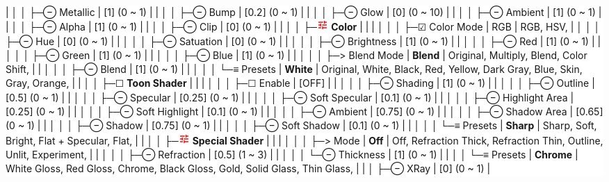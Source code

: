 | │ │ ├─⊖ Metallic | [1] (0 ~ 1) | 
| │ │ ├─⊖ Bump | [0.2] (0 ~ 1) | 
| │ │ ├─⊖ Glow | [0] (0 ~ 10) | 
| │ │ ├─⊖ Ambient | [1] (0 ~ 1) | 
| │ │ ├─⊖ Alpha | [1] (0 ~ 1) | 
| │ │ ├─⊖ Clip | [0] (0 ~ 1) | 
| │ │ ├─<img src="/images/icon/ic_tune.png" alt="tune icon"/> **Color** | | 
| │ │ │ ├─☑ Color Mode | RGB | RGB, HSV, 
| │ │ │ ├─⊖ Hue | [0] (0 ~ 1) | 
| │ │ │ ├─⊖ Satuation | [0] (0 ~ 1) | 
| │ │ │ ├─⊖ Brightness | [1] (0 ~ 1) | 
| │ │ │ ├─⊖ Red | [1] (0 ~ 1) | 
| │ │ │ ├─⊖ Green | [1] (0 ~ 1) | 
| │ │ │ ├─⊖ Blue | [1] (0 ~ 1) | 
| │ │ │ ├─> Blend Mode | **Blend** | Original, Multiply, Blend, Color Shift,  |
| │ │ │ ├─⊖ Blend | [1] (0 ~ 1) | 
| │ │ │ └─≡ Presets | **White** | Original, White, Black, Red, Yellow, Dark Gray, Blue, Skin, Gray, Orange,  |
| │ │ ├─☐ **Toon Shader** | | 
| │ │ │ ├─☐ Enable | [OFF] | 
| │ │ │ ├─⊖ Shading | [1] (0 ~ 1) | 
| │ │ │ ├─⊖ Outline | [0.5] (0 ~ 1) | 
| │ │ │ ├─⊖ Specular | [0.25] (0 ~ 1) | 
| │ │ │ ├─⊖ Soft Specular | [0.1] (0 ~ 1) | 
| │ │ │ ├─⊖ Highlight Area | [0.25] (0 ~ 1) | 
| │ │ │ ├─⊖ Soft Highlight | [0.1] (0 ~ 1) | 
| │ │ │ ├─⊖ Ambient | [0.75] (0 ~ 1) | 
| │ │ │ ├─⊖ Shadow Area | [0.65] (0 ~ 1) | 
| │ │ │ ├─⊖ Shadow | [0.75] (0 ~ 1) | 
| │ │ │ ├─⊖ Soft Shadow | [0.1] (0 ~ 1) | 
| │ │ │ └─≡ Presets | **Sharp** | Sharp, Soft, Bright, Flat + Specular, Flat,  |
| │ │ ├─<img src="/images/icon/ic_tune.png" alt="tune icon"/> **Special Shader** | | 
| │ │ │ ├─> Mode | **Off** | Off, Refraction Thick, Refraction Thin, Outline, Unlit, Experiment,  |
| │ │ │ ├─⊖ Refraction | [0.5] (1 ~ 3) | 
| │ │ │ └─⊖ Thickness | [1] (0 ~ 1) | 
| │ │ └─≡ Presets | **Chrome** | White Gloss, Red Gloss, Chrome, Black Gloss, Gold, Solid Glass, Thin Glass,  |
| │ ├─⊖ XRay | [0] (0 ~ 1) | 